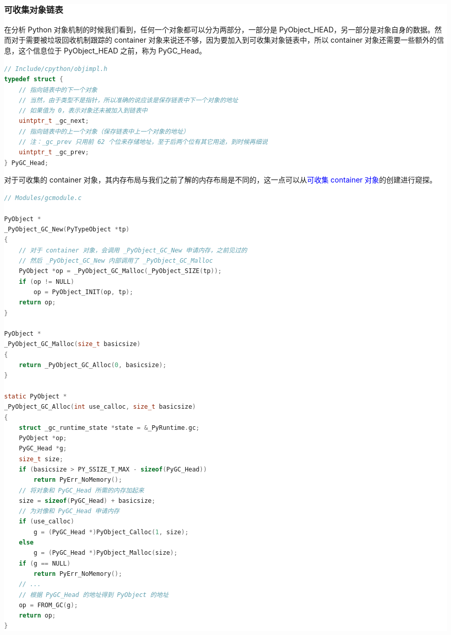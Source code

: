 ### 可收集对象链表

在分析 Python 对象机制的时候我们看到，任何一个对象都可以分为两部分，一部分是 PyObject_HEAD，另一部分是对象自身的数据。然而对于需要被垃圾回收机制跟踪的 container 对象来说还不够，因为要加入到可收集对象链表中，所以 container 对象还需要一些额外的信息，这个信息位于 PyObject_HEAD 之前，称为 PyGC_Head。

~~~C
// Include/cpython/objimpl.h
typedef struct {
    // 指向链表中的下一个对象
    // 当然，由于类型不是指针，所以准确的说应该是保存链表中下一个对象的地址
    // 如果值为 0，表示对象还未被加入到链表中
    uintptr_t _gc_next;
    // 指向链表中的上一个对象（保存链表中上一个对象的地址）
    // 注：_gc_prev 只用前 62 个位来存储地址，至于后两个位有其它用途，到时候再细说
    uintptr_t _gc_prev;
} PyGC_Head;
~~~

对于可收集的 container 对象，其内存布局与我们之前了解的内存布局是不同的，这一点可以从<font color="blue">可收集 container 对象</font>的创建进行窥探。

~~~C
// Modules/gcmodule.c

PyObject *
_PyObject_GC_New(PyTypeObject *tp)
{
    // 对于 container 对象，会调用 _PyObject_GC_New 申请内存，之前见过的
    // 然后 _PyObject_GC_New 内部调用了 _PyObject_GC_Malloc
    PyObject *op = _PyObject_GC_Malloc(_PyObject_SIZE(tp));
    if (op != NULL)
        op = PyObject_INIT(op, tp);
    return op;
}

PyObject *
_PyObject_GC_Malloc(size_t basicsize)
{
    return _PyObject_GC_Alloc(0, basicsize);
}

static PyObject *
_PyObject_GC_Alloc(int use_calloc, size_t basicsize)
{
    struct _gc_runtime_state *state = &_PyRuntime.gc;
    PyObject *op;
    PyGC_Head *g;
    size_t size;
    if (basicsize > PY_SSIZE_T_MAX - sizeof(PyGC_Head))
        return PyErr_NoMemory();
    // 将对象和 PyGC_Head 所需的内存加起来
    size = sizeof(PyGC_Head) + basicsize;
    // 为对像和 PyGC_Head 申请内存
    if (use_calloc)
        g = (PyGC_Head *)PyObject_Calloc(1, size);
    else
        g = (PyGC_Head *)PyObject_Malloc(size);
    if (g == NULL)
        return PyErr_NoMemory();
    // ...
    // 根据 PyGC_Head 的地址得到 PyObject 的地址
    op = FROM_GC(g);
    return op;
}
~~~
